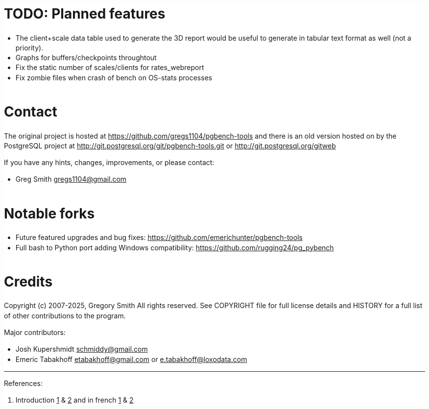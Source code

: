 TODO: Planned features
=======================

* The client+scale data table used to generate the 3D report would be
  useful to generate in tabular text format as well (not a priority).
* Graphs for buffers/checkpoints throughtout 
* Fix the static number of scales/clients for rates_webreport
* Fix zombie files when crash of bench on OS-stats processes

Contact
=======

The original project is hosted at https://github.com/gregs1104/pgbench-tools
and there is an old version hosted on by the PostgreSQL project at http://git.postgresql.org/git/pgbench-tools.git
or http://git.postgresql.org/gitweb

If you have any hints, changes, improvements, or please contact:

 * Greg Smith gregs1104@gmail.com
 
Notable forks
=============
 
* Future featured upgrades and bug fixes:  https://github.com/emerichunter/pgbench-tools
* Full bash to Python port adding Windows compatibility:  https://github.com/rugging24/pg_pybench

Credits
=======

Copyright (c) 2007-2025, Gregory Smith
All rights reserved.
See COPYRIGHT file for full license details and HISTORY for a full list of
other contributions to the program.

Major contributors:

* Josh Kupershmidt <schmiddy@gmail.com>
* Emeric Tabakhoff <etabakhoff@gmail.com> or <e.tabakhoff@loxodata.com>

******
References:
1. Introduction [1](https://emerichunter.github.io/pgbench-tools-p1/) & [2](https://emerichunter.github.io/pgbench-tools-p2/)
and in french [1](https://www.loxodata.com/post/benchmarking-pratique/) & [2](http://www.loxodata.com/post/benchmarking-pratique2/)

